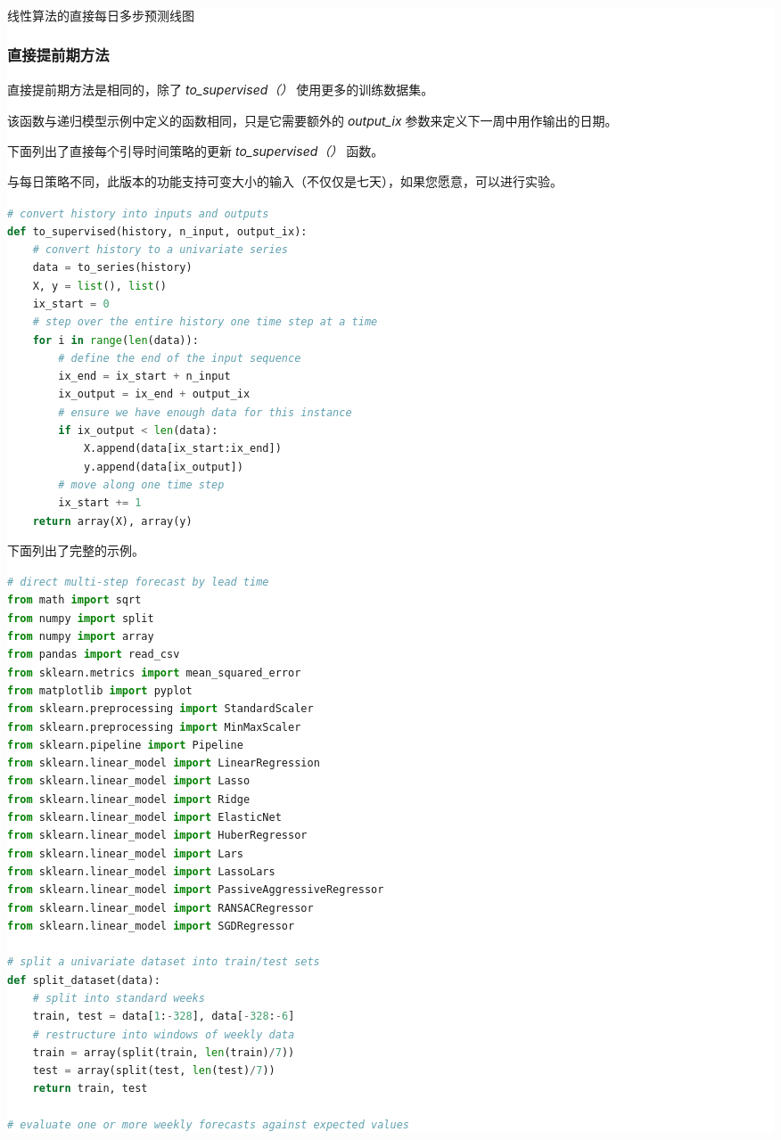 线性算法的直接每日多步预测线图

### 直接提前期方法

直接提前期方法是相同的，除了 _to_supervised（）_ 使用更多的训练数据集。

该函数与递归模型示例中定义的函数相同，只是它需要额外的 _output_ix_ 参数来定义下一周中用作输出的日期。

下面列出了直接每个引导时间策略的更新 _to_supervised（）_ 函数。

与每日策略不同，此版本的功能支持可变大小的输入（不仅仅是七天），如果您愿意，可以进行实验。

```py
# convert history into inputs and outputs
def to_supervised(history, n_input, output_ix):
	# convert history to a univariate series
	data = to_series(history)
	X, y = list(), list()
	ix_start = 0
	# step over the entire history one time step at a time
	for i in range(len(data)):
		# define the end of the input sequence
		ix_end = ix_start + n_input
		ix_output = ix_end + output_ix
		# ensure we have enough data for this instance
		if ix_output < len(data):
			X.append(data[ix_start:ix_end])
			y.append(data[ix_output])
		# move along one time step
		ix_start += 1
	return array(X), array(y)
```

下面列出了完整的示例。

```py
# direct multi-step forecast by lead time
from math import sqrt
from numpy import split
from numpy import array
from pandas import read_csv
from sklearn.metrics import mean_squared_error
from matplotlib import pyplot
from sklearn.preprocessing import StandardScaler
from sklearn.preprocessing import MinMaxScaler
from sklearn.pipeline import Pipeline
from sklearn.linear_model import LinearRegression
from sklearn.linear_model import Lasso
from sklearn.linear_model import Ridge
from sklearn.linear_model import ElasticNet
from sklearn.linear_model import HuberRegressor
from sklearn.linear_model import Lars
from sklearn.linear_model import LassoLars
from sklearn.linear_model import PassiveAggressiveRegressor
from sklearn.linear_model import RANSACRegressor
from sklearn.linear_model import SGDRegressor

# split a univariate dataset into train/test sets
def split_dataset(data):
	# split into standard weeks
	train, test = data[1:-328], data[-328:-6]
	# restructure into windows of weekly data
	train = array(split(train, len(train)/7))
	test = array(split(test, len(test)/7))
	return train, test

# evaluate one or more weekly forecasts against expected values
```